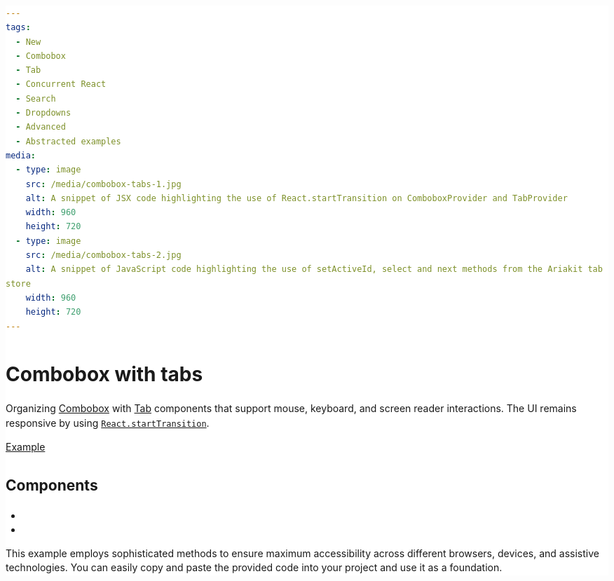 ```yaml
---
tags:
  - New
  - Combobox
  - Tab
  - Concurrent React
  - Search
  - Dropdowns
  - Advanced
  - Abstracted examples
media:
  - type: image
    src: /media/combobox-tabs-1.jpg
    alt: A snippet of JSX code highlighting the use of React.startTransition on ComboboxProvider and TabProvider
    width: 960
    height: 720
  - type: image
    src: /media/combobox-tabs-2.jpg
    alt: A snippet of JavaScript code highlighting the use of setActiveId, select and next methods from the Ariakit tab store
    width: 960
    height: 720
---
```


# Combobox with tabs

<div data-description>

Organizing [Combobox](/components/combobox) with [Tab](/components/tab) components that support mouse, keyboard, and screen reader interactions. The UI remains responsive by using [`React.startTransition`](https://react.dev/reference/react/startTransition).

</div>

<div data-tags></div>

<a href="./index.tsx" data-playground>Example</a>

## Components

<div data-cards="components">

- [](/components/combobox)
- [](/components/tab)

</div>

<aside data-type="note" title="This is an advanced example">

This example employs sophisticated methods to ensure maximum accessibility across different browsers, devices, and assistive technologies. You can easily copy and paste the provided code into your project and use it as a foundation.
